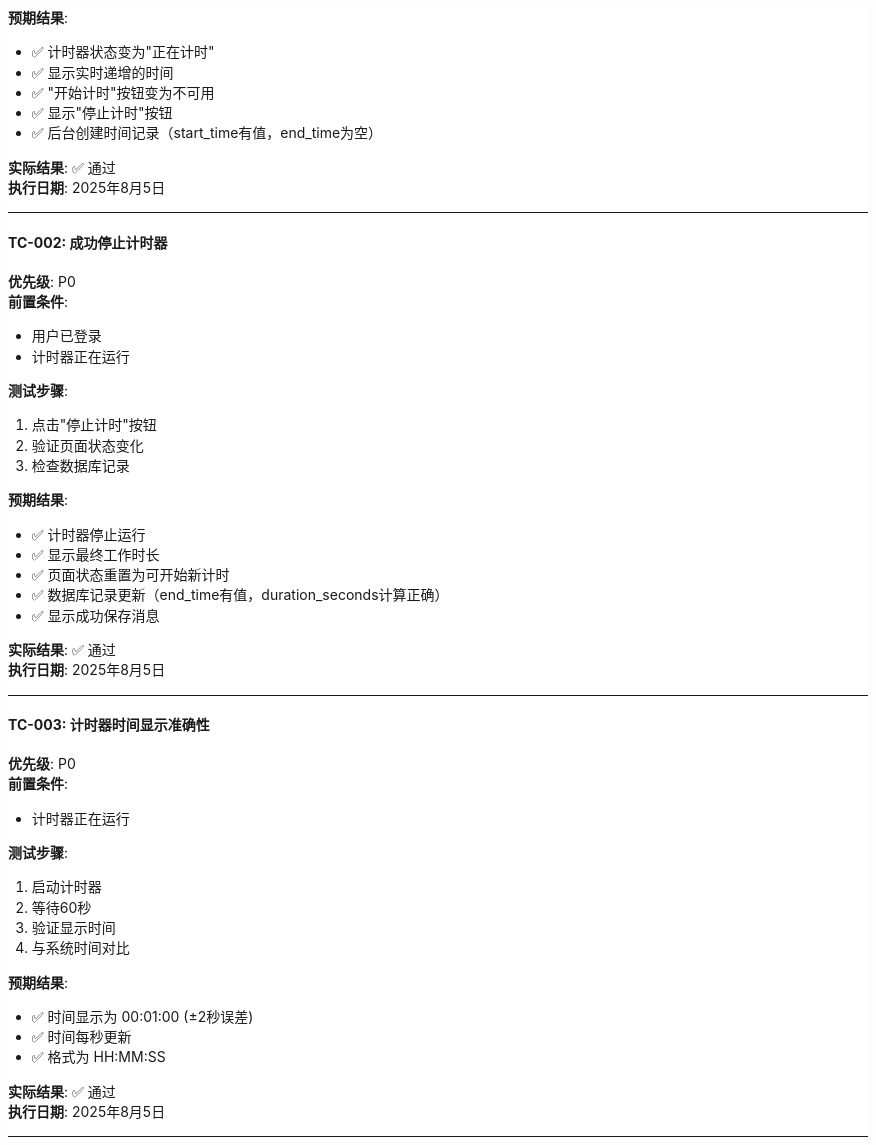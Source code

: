 **预期结果**:
- ✅ 计时器状态变为"正在计时"
- ✅ 显示实时递增的时间
- ✅ "开始计时"按钮变为不可用
- ✅ 显示"停止计时"按钮
- ✅ 后台创建时间记录（start_time有值，end_time为空）

**实际结果**: ✅ 通过  
**执行日期**: 2025年8月5日

---

#### TC-002: 成功停止计时器
**优先级**: P0  
**前置条件**: 
- 用户已登录
- 计时器正在运行

**测试步骤**:
1. 点击"停止计时"按钮
2. 验证页面状态变化
3. 检查数据库记录

**预期结果**:
- ✅ 计时器停止运行
- ✅ 显示最终工作时长
- ✅ 页面状态重置为可开始新计时
- ✅ 数据库记录更新（end_time有值，duration_seconds计算正确）
- ✅ 显示成功保存消息

**实际结果**: ✅ 通过  
**执行日期**: 2025年8月5日

---

#### TC-003: 计时器时间显示准确性
**优先级**: P0  
**前置条件**: 
- 计时器正在运行

**测试步骤**:
1. 启动计时器
2. 等待60秒
3. 验证显示时间
4. 与系统时间对比

**预期结果**:
- ✅ 时间显示为 00:01:00 (±2秒误差)
- ✅ 时间每秒更新
- ✅ 格式为 HH:MM:SS

**实际结果**: ✅ 通过  
**执行日期**: 2025年8月5日

---
